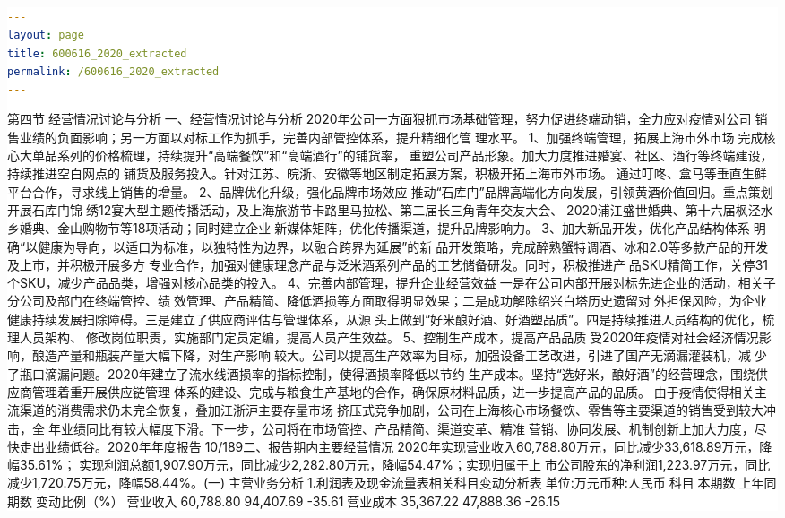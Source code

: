 ```yaml
---
layout: page
title: 600616_2020_extracted
permalink: /600616_2020_extracted
---
```


第四节
经营情况讨论与分析
一、经营情况讨论与分析
2020年公司一方面狠抓市场基础管理，努力促进终端动销，全力应对疫情对公司
销售业绩的负面影响；另一方面以对标工作为抓手，完善内部管控体系，提升精细化管
理水平。
1、加强终端管理，拓展上海市外市场
完成核心大单品系列的价格梳理，持续提升“高端餐饮”和“高端酒行”的铺货率，
重塑公司产品形象。加大力度推进婚宴、社区、酒行等终端建设，持续推进空白网点的
铺货及服务投入。针对江苏、皖浙、安徽等地区制定拓展方案，积极开拓上海市外市场。
通过叮咚、盒马等垂直生鲜平台合作，寻求线上销售的增量。
2、品牌优化升级，强化品牌市场效应
推动“石库门”品牌高端化方向发展，引领黄酒价值回归。重点策划开展石库门锦
绣12宴大型主题传播活动，及上海旅游节卡路里马拉松、第二届长三角青年交友大会、
2020浦江盛世婚典、第十六届枫泾水乡婚典、金山购物节等18项活动；同时建立企业
新媒体矩阵，优化传播渠道，提升品牌影响力。
3、加大新品开发，优化产品结构体系
明确“以健康为导向，以适口为标准，以独特性为边界，以融合跨界为延展”的新
品开发策略，完成醉熟蟹特调酒、冰和2.0等多款产品的开发及上市，并积极开展多方
专业合作，加强对健康理念产品与泛米酒系列产品的工艺储备研发。同时，积极推进产
品SKU精简工作，关停31个SKU，减少产品品类，增强对核心品类的投入。
4、完善内部管理，提升企业经营效益
一是在公司内部开展对标先进企业的活动，相关子分公司及部门在终端管控、绩
效管理、产品精简、降低酒损等方面取得明显效果；二是成功解除绍兴白塔历史遗留对
外担保风险，为企业健康持续发展扫除障碍。三是建立了供应商评估与管理体系，从源
头上做到“好米酿好酒、好酒塑品质”。四是持续推进人员结构的优化，梳理人员架构、
修改岗位职责，实施部门定员定编，提高人员产生效益。
5、控制生产成本，提高产品品质
受2020年疫情对社会经济情况影响，酿造产量和瓶装产量大幅下降，对生产影响
较大。公司以提高生产效率为目标，加强设备工艺改进，引进了国产无滴漏灌装机，减
少了瓶口滴漏问题。2020年建立了流水线酒损率的指标控制，使得酒损率降低以节约
生产成本。坚持“选好米，酿好酒”的经营理念，围绕供应商管理着重开展供应链管理
体系的建设、完成与粮食生产基地的合作，确保原材料品质，进一步提高产品的品质。
由于疫情使得相关主流渠道的消费需求仍未完全恢复，叠加江浙沪主要存量市场
挤压式竞争加剧，公司在上海核心市场餐饮、零售等主要渠道的销售受到较大冲击，全
年业绩同比有较大幅度下滑。下一步，公司将在市场管控、产品精简、渠道变革、精准
营销、协同发展、机制创新上加大力度，尽快走出业绩低谷。2020年年度报告
10/189二、报告期内主要经营情况
2020年实现营业收入60,788.80万元，同比减少33,618.89万元，降幅35.61%；
实现利润总额1,907.90万元，同比减少2,282.80万元，降幅54.47%；实现归属于上
市公司股东的净利润1,223.97万元，同比减少1,720.75万元，降幅58.44%。(一)
主营业务分析
1.利润表及现金流量表相关科目变动分析表
单位:万元币种:人民币
科目
本期数
上年同期数
变动比例（%）
营业收入
60,788.80
94,407.69
-35.61
营业成本
35,367.22
47,888.36
-26.15
